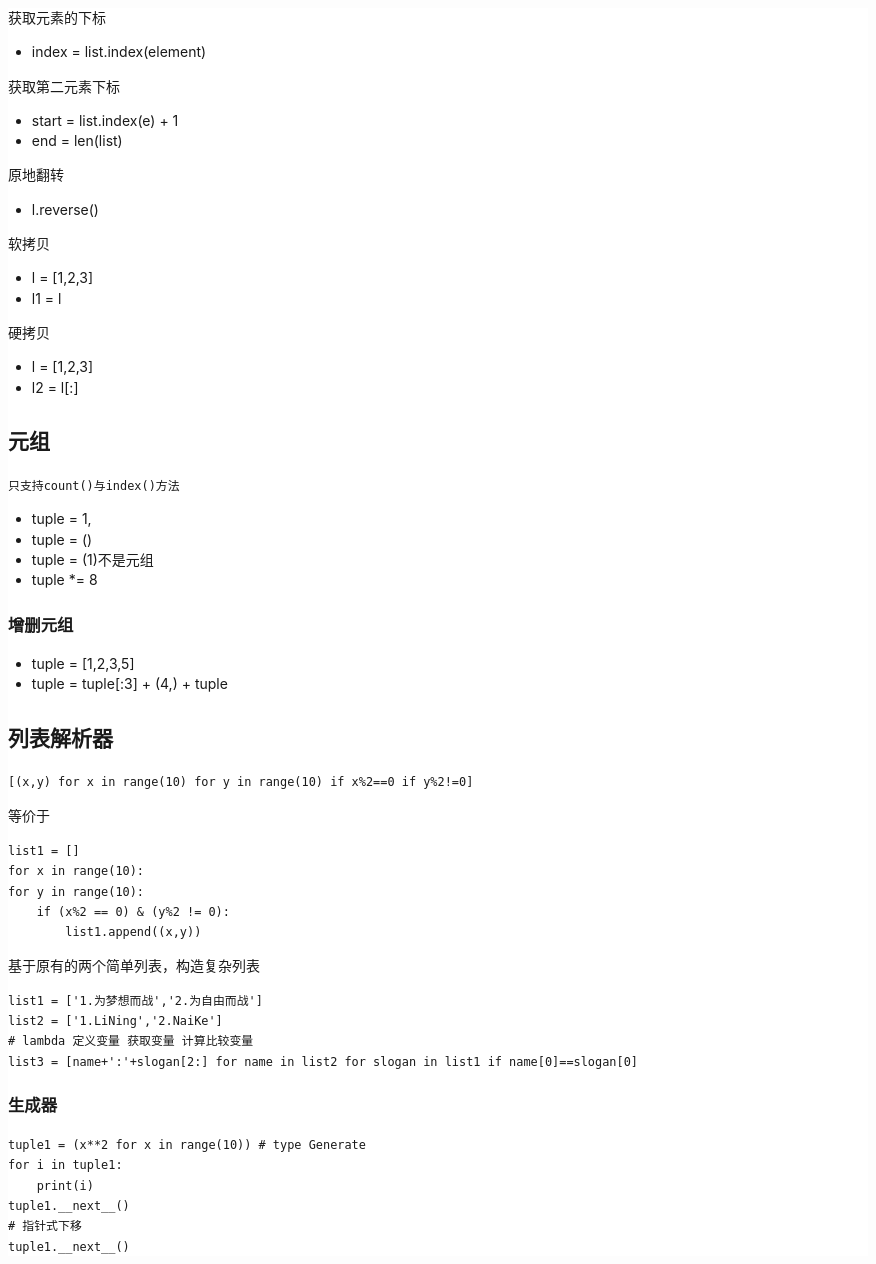 获取元素的下标
- index =  list.index(element)

获取第二元素下标
- start = list.index(e) + 1
- end = len(list)

原地翻转
- l.reverse()

软拷贝
- l = [1,2,3]
- l1 = l 


硬拷贝
- l = [1,2,3]
- l2 = l[:]


## 元组
    只支持count()与index()方法
- tuple = 1,
- tuple = ()
- tuple = (1)不是元组
- tuple *= 8

### 增删元组
- tuple = [1,2,3,5]
- tuple = tuple[:3] + (4,) + tuple


## 列表解析器
    [(x,y) for x in range(10) for y in range(10) if x%2==0 if y%2!=0]
    
等价于

    list1 = []
    for x in range(10):
    for y in range(10):
        if (x%2 == 0) & (y%2 != 0):
            list1.append((x,y))
            
            
基于原有的两个简单列表，构造复杂列表

    list1 = ['1.为梦想而战','2.为自由而战']
    list2 = ['1.LiNing','2.NaiKe']
    # lambda 定义变量 获取变量 计算比较变量
    list3 = [name+':'+slogan[2:] for name in list2 for slogan in list1 if name[0]==slogan[0]
    
    
### 生成器
    tuple1 = (x**2 for x in range(10)) # type Generate
    for i in tuple1:
        print(i)
    tuple1.__next__()
    # 指针式下移
    tuple1.__next__()
    